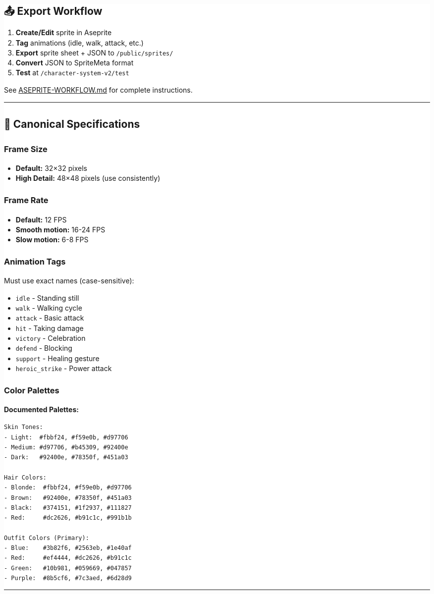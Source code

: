 
## 📤 Export Workflow

1. **Create/Edit** sprite in Aseprite
2. **Tag** animations (idle, walk, attack, etc.)
3. **Export** sprite sheet + JSON to `/public/sprites/`
4. **Convert** JSON to SpriteMeta format
5. **Test** at `/character-system-v2/test`

See [ASEPRITE-WORKFLOW.md](./ASEPRITE-WORKFLOW.md) for complete instructions.

---

## 🎯 Canonical Specifications

### Frame Size
- **Default:** 32×32 pixels
- **High Detail:** 48×48 pixels (use consistently)

### Frame Rate
- **Default:** 12 FPS
- **Smooth motion:** 16-24 FPS
- **Slow motion:** 6-8 FPS

### Animation Tags
Must use exact names (case-sensitive):
- `idle` - Standing still
- `walk` - Walking cycle
- `attack` - Basic attack
- `hit` - Taking damage
- `victory` - Celebration
- `defend` - Blocking
- `support` - Healing gesture
- `heroic_strike` - Power attack

### Color Palettes

**Documented Palettes:**
```
Skin Tones:
- Light:  #fbbf24, #f59e0b, #d97706
- Medium: #d97706, #b45309, #92400e
- Dark:   #92400e, #78350f, #451a03

Hair Colors:
- Blonde:  #fbbf24, #f59e0b, #d97706
- Brown:   #92400e, #78350f, #451a03
- Black:   #374151, #1f2937, #111827
- Red:     #dc2626, #b91c1c, #991b1b

Outfit Colors (Primary):
- Blue:    #3b82f6, #2563eb, #1e40af
- Red:     #ef4444, #dc2626, #b91c1c
- Green:   #10b981, #059669, #047857
- Purple:  #8b5cf6, #7c3aed, #6d28d9
```

---